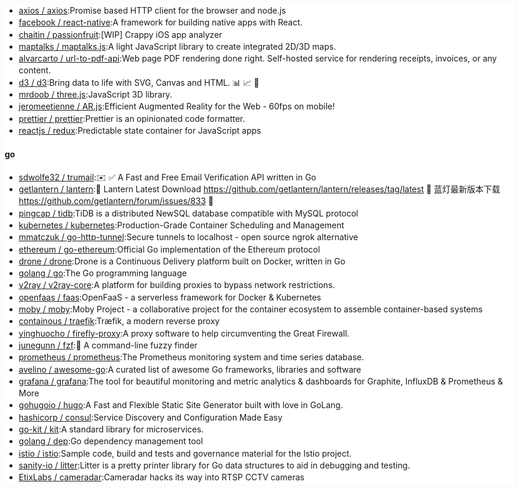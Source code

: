 * [axios / axios](https://github.com/axios/axios):Promise based HTTP client for the browser and node.js
* [facebook / react-native](https://github.com/facebook/react-native):A framework for building native apps with React.
* [chaitin / passionfruit](https://github.com/chaitin/passionfruit):[WIP] Crappy iOS app analyzer
* [maptalks / maptalks.js](https://github.com/maptalks/maptalks.js):A light JavaScript library to create integrated 2D/3D maps.
* [alvarcarto / url-to-pdf-api](https://github.com/alvarcarto/url-to-pdf-api):Web page PDF rendering done right. Self-hosted service for rendering receipts, invoices, or any content.
* [d3 / d3](https://github.com/d3/d3):Bring data to life with SVG, Canvas and HTML. 📊 📈 🎉
* [mrdoob / three.js](https://github.com/mrdoob/three.js):JavaScript 3D library.
* [jeromeetienne / AR.js](https://github.com/jeromeetienne/AR.js):Efficient Augmented Reality for the Web - 60fps on mobile!
* [prettier / prettier](https://github.com/prettier/prettier):Prettier is an opinionated code formatter.
* [reactjs / redux](https://github.com/reactjs/redux):Predictable state container for JavaScript apps

#### go
* [sdwolfe32 / trumail](https://github.com/sdwolfe32/trumail):✉️ ✅ A Fast and Free Email Verification API written in Go
* [getlantern / lantern](https://github.com/getlantern/lantern):🔴 Lantern Latest Download https://github.com/getlantern/lantern/releases/tag/latest 🔴 蓝灯最新版本下载 https://github.com/getlantern/forum/issues/833 🔴
* [pingcap / tidb](https://github.com/pingcap/tidb):TiDB is a distributed NewSQL database compatible with MySQL protocol
* [kubernetes / kubernetes](https://github.com/kubernetes/kubernetes):Production-Grade Container Scheduling and Management
* [mmatczuk / go-http-tunnel](https://github.com/mmatczuk/go-http-tunnel):Secure tunnels to localhost - open source ngrok alternative
* [ethereum / go-ethereum](https://github.com/ethereum/go-ethereum):Official Go implementation of the Ethereum protocol
* [drone / drone](https://github.com/drone/drone):Drone is a Continuous Delivery platform built on Docker, written in Go
* [golang / go](https://github.com/golang/go):The Go programming language
* [v2ray / v2ray-core](https://github.com/v2ray/v2ray-core):A platform for building proxies to bypass network restrictions.
* [openfaas / faas](https://github.com/openfaas/faas):OpenFaaS - a serverless framework for Docker & Kubernetes
* [moby / moby](https://github.com/moby/moby):Moby Project - a collaborative project for the container ecosystem to assemble container-based systems
* [containous / traefik](https://github.com/containous/traefik):Træfik, a modern reverse proxy
* [yinghuocho / firefly-proxy](https://github.com/yinghuocho/firefly-proxy):A proxy software to help circumventing the Great Firewall.
* [junegunn / fzf](https://github.com/junegunn/fzf):🌸 A command-line fuzzy finder
* [prometheus / prometheus](https://github.com/prometheus/prometheus):The Prometheus monitoring system and time series database.
* [avelino / awesome-go](https://github.com/avelino/awesome-go):A curated list of awesome Go frameworks, libraries and software
* [grafana / grafana](https://github.com/grafana/grafana):The tool for beautiful monitoring and metric analytics & dashboards for Graphite, InfluxDB & Prometheus & More
* [gohugoio / hugo](https://github.com/gohugoio/hugo):A Fast and Flexible Static Site Generator built with love in GoLang.
* [hashicorp / consul](https://github.com/hashicorp/consul):Service Discovery and Configuration Made Easy
* [go-kit / kit](https://github.com/go-kit/kit):A standard library for microservices.
* [golang / dep](https://github.com/golang/dep):Go dependency management tool
* [istio / istio](https://github.com/istio/istio):Sample code, build and tests and governance material for the Istio project.
* [sanity-io / litter](https://github.com/sanity-io/litter):Litter is a pretty printer library for Go data structures to aid in debugging and testing.
* [EtixLabs / cameradar](https://github.com/EtixLabs/cameradar):Cameradar hacks its way into RTSP CCTV cameras
